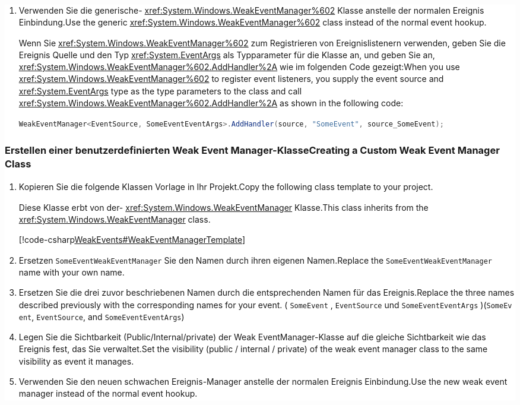 1. <span data-ttu-id="f1d5e-165">Verwenden Sie die generische- <xref:System.Windows.WeakEventManager%602> Klasse anstelle der normalen Ereignis Einbindung.</span><span class="sxs-lookup"><span data-stu-id="f1d5e-165">Use the generic <xref:System.Windows.WeakEventManager%602> class instead of the normal event hookup.</span></span>  
  
     <span data-ttu-id="f1d5e-166">Wenn Sie <xref:System.Windows.WeakEventManager%602> zum Registrieren von Ereignislistenern verwenden, geben Sie die Ereignis Quelle und den Typ <xref:System.EventArgs> als Typparameter für die Klasse an, und geben Sie an, <xref:System.Windows.WeakEventManager%602.AddHandler%2A> wie im folgenden Code gezeigt:</span><span class="sxs-lookup"><span data-stu-id="f1d5e-166">When you use <xref:System.Windows.WeakEventManager%602> to register event listeners, you supply the event source and <xref:System.EventArgs> type as the type parameters to the class and call <xref:System.Windows.WeakEventManager%602.AddHandler%2A> as shown in the following code:</span></span>  
  
    ```csharp  
    WeakEventManager<EventSource, SomeEventEventArgs>.AddHandler(source, "SomeEvent", source_SomeEvent);  
    ```  
  
### <a name="creating-a-custom-weak-event-manager-class"></a><span data-ttu-id="f1d5e-167">Erstellen einer benutzerdefinierten Weak Event Manager-Klasse</span><span class="sxs-lookup"><span data-stu-id="f1d5e-167">Creating a Custom Weak Event Manager Class</span></span>  
  
1. <span data-ttu-id="f1d5e-168">Kopieren Sie die folgende Klassen Vorlage in Ihr Projekt.</span><span class="sxs-lookup"><span data-stu-id="f1d5e-168">Copy the following class template to your project.</span></span>  
  
     <span data-ttu-id="f1d5e-169">Diese Klasse erbt von der- <xref:System.Windows.WeakEventManager> Klasse.</span><span class="sxs-lookup"><span data-stu-id="f1d5e-169">This class inherits from the <xref:System.Windows.WeakEventManager> class.</span></span>  
  
     [!code-csharp[WeakEvents#WeakEventManagerTemplate](~/samples/snippets/csharp/VS_Snippets_Wpf/WeakEvents/CSharp/WeakEventManagerTemplate.cs#weakeventmanagertemplate)]  
  
2. <span data-ttu-id="f1d5e-170">Ersetzen `SomeEventWeakEventManager` Sie den Namen durch ihren eigenen Namen.</span><span class="sxs-lookup"><span data-stu-id="f1d5e-170">Replace the `SomeEventWeakEventManager` name with your own name.</span></span>  
  
3. <span data-ttu-id="f1d5e-171">Ersetzen Sie die drei zuvor beschriebenen Namen durch die entsprechenden Namen für das Ereignis.</span><span class="sxs-lookup"><span data-stu-id="f1d5e-171">Replace the three names described previously with the corresponding names for your event.</span></span> <span data-ttu-id="f1d5e-172">( `SomeEvent` , `EventSource` und `SomeEventEventArgs` )</span><span class="sxs-lookup"><span data-stu-id="f1d5e-172">(`SomeEvent`, `EventSource`, and `SomeEventEventArgs`)</span></span>  
  
4. <span data-ttu-id="f1d5e-173">Legen Sie die Sichtbarkeit (Public/Internal/private) der Weak EventManager-Klasse auf die gleiche Sichtbarkeit wie das Ereignis fest, das Sie verwaltet.</span><span class="sxs-lookup"><span data-stu-id="f1d5e-173">Set the visibility (public / internal / private) of the weak event manager class to the same visibility as event it manages.</span></span>  
  
5. <span data-ttu-id="f1d5e-174">Verwenden Sie den neuen schwachen Ereignis-Manager anstelle der normalen Ereignis Einbindung.</span><span class="sxs-lookup"><span data-stu-id="f1d5e-174">Use the new weak event manager instead of the normal event hookup.</span></span>  
  